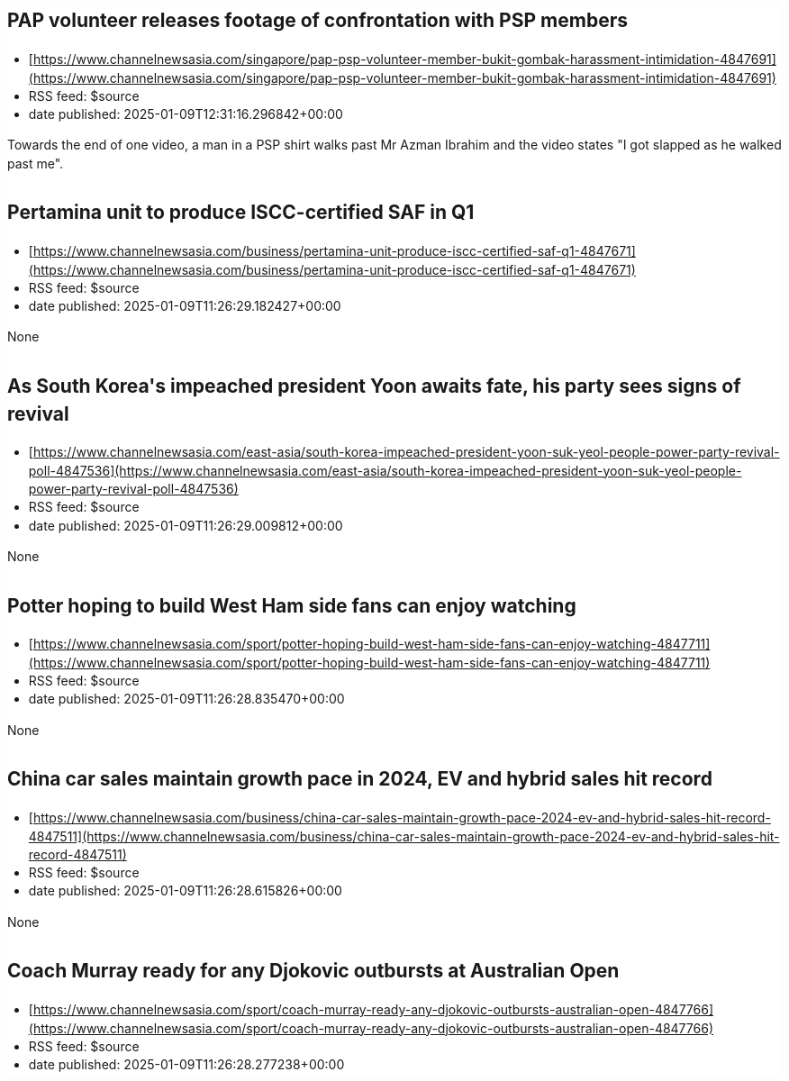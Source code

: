 ## PAP volunteer releases footage of confrontation with PSP members
 - [https://www.channelnewsasia.com/singapore/pap-psp-volunteer-member-bukit-gombak-harassment-intimidation-4847691](https://www.channelnewsasia.com/singapore/pap-psp-volunteer-member-bukit-gombak-harassment-intimidation-4847691)
 - RSS feed: $source
 - date published: 2025-01-09T12:31:16.296842+00:00

Towards the end of one video, a man in a PSP shirt walks past Mr Azman Ibrahim and the video states "I got slapped as he walked past me".

## Pertamina unit to produce ISCC-certified SAF in Q1
 - [https://www.channelnewsasia.com/business/pertamina-unit-produce-iscc-certified-saf-q1-4847671](https://www.channelnewsasia.com/business/pertamina-unit-produce-iscc-certified-saf-q1-4847671)
 - RSS feed: $source
 - date published: 2025-01-09T11:26:29.182427+00:00

None

## As South Korea's impeached president Yoon awaits fate, his party sees signs of revival
 - [https://www.channelnewsasia.com/east-asia/south-korea-impeached-president-yoon-suk-yeol-people-power-party-revival-poll-4847536](https://www.channelnewsasia.com/east-asia/south-korea-impeached-president-yoon-suk-yeol-people-power-party-revival-poll-4847536)
 - RSS feed: $source
 - date published: 2025-01-09T11:26:29.009812+00:00

None

## Potter hoping to build West Ham side fans can enjoy watching
 - [https://www.channelnewsasia.com/sport/potter-hoping-build-west-ham-side-fans-can-enjoy-watching-4847711](https://www.channelnewsasia.com/sport/potter-hoping-build-west-ham-side-fans-can-enjoy-watching-4847711)
 - RSS feed: $source
 - date published: 2025-01-09T11:26:28.835470+00:00

None

## China car sales maintain growth pace in 2024, EV and hybrid sales hit record
 - [https://www.channelnewsasia.com/business/china-car-sales-maintain-growth-pace-2024-ev-and-hybrid-sales-hit-record-4847511](https://www.channelnewsasia.com/business/china-car-sales-maintain-growth-pace-2024-ev-and-hybrid-sales-hit-record-4847511)
 - RSS feed: $source
 - date published: 2025-01-09T11:26:28.615826+00:00

None

## Coach Murray ready for any Djokovic outbursts at Australian Open
 - [https://www.channelnewsasia.com/sport/coach-murray-ready-any-djokovic-outbursts-australian-open-4847766](https://www.channelnewsasia.com/sport/coach-murray-ready-any-djokovic-outbursts-australian-open-4847766)
 - RSS feed: $source
 - date published: 2025-01-09T11:26:28.277238+00:00
